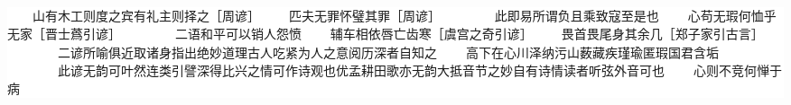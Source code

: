 　　山有木工则度之宾有礼主则择之［周谚］
　　匹夫无罪怀璧其罪［周谚］
　　　　此即易所谓负且乘致寇至是也
　　心苟无瑕何恤乎无家［晋士蔿引谚］
　　　　二语和平可以销人怨愤
　　辅车相依唇亡齿寒［虞宫之奇引谚］
　　畏首畏尾身其余几［郑子家引古言］
　　　　二谚所喻俱近取诸身指出绝妙道理古人吃紧为人之意阅历深者自知之
　　高下在心川泽纳污山薮藏疾瑾瑜匿瑕国君含垢
　　　　此谚无韵可叶然连类引譬深得比兴之情可作诗观也优孟耕田歌亦无韵大抵音节之妙自有诗情读者听弦外音可也
　　心则不竞何惮于病
